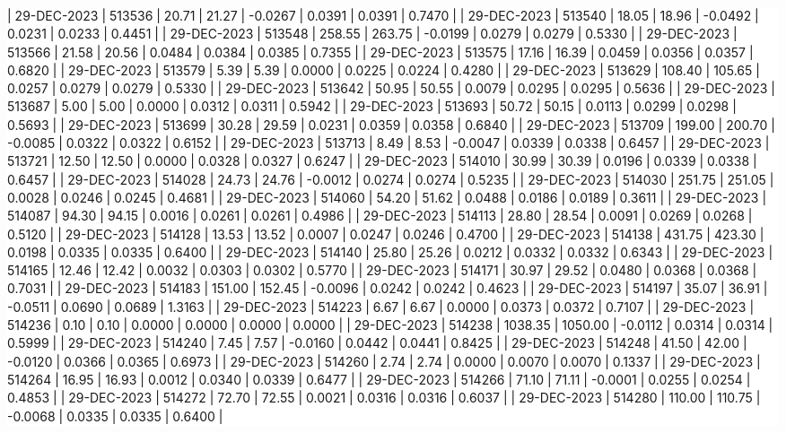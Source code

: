 | 29-DEC-2023 | 513536 | 20.71 | 21.27 | -0.0267 | 0.0391 | 0.0391 | 0.7470 |
| 29-DEC-2023 | 513540 | 18.05 | 18.96 | -0.0492 | 0.0231 | 0.0233 | 0.4451 |
| 29-DEC-2023 | 513548 | 258.55 | 263.75 | -0.0199 | 0.0279 | 0.0279 | 0.5330 |
| 29-DEC-2023 | 513566 | 21.58 | 20.56 | 0.0484 | 0.0384 | 0.0385 | 0.7355 |
| 29-DEC-2023 | 513575 | 17.16 | 16.39 | 0.0459 | 0.0356 | 0.0357 | 0.6820 |
| 29-DEC-2023 | 513579 | 5.39 | 5.39 | 0.0000 | 0.0225 | 0.0224 | 0.4280 |
| 29-DEC-2023 | 513629 | 108.40 | 105.65 | 0.0257 | 0.0279 | 0.0279 | 0.5330 |
| 29-DEC-2023 | 513642 | 50.95 | 50.55 | 0.0079 | 0.0295 | 0.0295 | 0.5636 |
| 29-DEC-2023 | 513687 | 5.00 | 5.00 | 0.0000 | 0.0312 | 0.0311 | 0.5942 |
| 29-DEC-2023 | 513693 | 50.72 | 50.15 | 0.0113 | 0.0299 | 0.0298 | 0.5693 |
| 29-DEC-2023 | 513699 | 30.28 | 29.59 | 0.0231 | 0.0359 | 0.0358 | 0.6840 |
| 29-DEC-2023 | 513709 | 199.00 | 200.70 | -0.0085 | 0.0322 | 0.0322 | 0.6152 |
| 29-DEC-2023 | 513713 | 8.49 | 8.53 | -0.0047 | 0.0339 | 0.0338 | 0.6457 |
| 29-DEC-2023 | 513721 | 12.50 | 12.50 | 0.0000 | 0.0328 | 0.0327 | 0.6247 |
| 29-DEC-2023 | 514010 | 30.99 | 30.39 | 0.0196 | 0.0339 | 0.0338 | 0.6457 |
| 29-DEC-2023 | 514028 | 24.73 | 24.76 | -0.0012 | 0.0274 | 0.0274 | 0.5235 |
| 29-DEC-2023 | 514030 | 251.75 | 251.05 | 0.0028 | 0.0246 | 0.0245 | 0.4681 |
| 29-DEC-2023 | 514060 | 54.20 | 51.62 | 0.0488 | 0.0186 | 0.0189 | 0.3611 |
| 29-DEC-2023 | 514087 | 94.30 | 94.15 | 0.0016 | 0.0261 | 0.0261 | 0.4986 |
| 29-DEC-2023 | 514113 | 28.80 | 28.54 | 0.0091 | 0.0269 | 0.0268 | 0.5120 |
| 29-DEC-2023 | 514128 | 13.53 | 13.52 | 0.0007 | 0.0247 | 0.0246 | 0.4700 |
| 29-DEC-2023 | 514138 | 431.75 | 423.30 | 0.0198 | 0.0335 | 0.0335 | 0.6400 |
| 29-DEC-2023 | 514140 | 25.80 | 25.26 | 0.0212 | 0.0332 | 0.0332 | 0.6343 |
| 29-DEC-2023 | 514165 | 12.46 | 12.42 | 0.0032 | 0.0303 | 0.0302 | 0.5770 |
| 29-DEC-2023 | 514171 | 30.97 | 29.52 | 0.0480 | 0.0368 | 0.0368 | 0.7031 |
| 29-DEC-2023 | 514183 | 151.00 | 152.45 | -0.0096 | 0.0242 | 0.0242 | 0.4623 |
| 29-DEC-2023 | 514197 | 35.07 | 36.91 | -0.0511 | 0.0690 | 0.0689 | 1.3163 |
| 29-DEC-2023 | 514223 | 6.67 | 6.67 | 0.0000 | 0.0373 | 0.0372 | 0.7107 |
| 29-DEC-2023 | 514236 | 0.10 | 0.10 | 0.0000 | 0.0000 | 0.0000 | 0.0000 |
| 29-DEC-2023 | 514238 | 1038.35 | 1050.00 | -0.0112 | 0.0314 | 0.0314 | 0.5999 |
| 29-DEC-2023 | 514240 | 7.45 | 7.57 | -0.0160 | 0.0442 | 0.0441 | 0.8425 |
| 29-DEC-2023 | 514248 | 41.50 | 42.00 | -0.0120 | 0.0366 | 0.0365 | 0.6973 |
| 29-DEC-2023 | 514260 | 2.74 | 2.74 | 0.0000 | 0.0070 | 0.0070 | 0.1337 |
| 29-DEC-2023 | 514264 | 16.95 | 16.93 | 0.0012 | 0.0340 | 0.0339 | 0.6477 |
| 29-DEC-2023 | 514266 | 71.10 | 71.11 | -0.0001 | 0.0255 | 0.0254 | 0.4853 |
| 29-DEC-2023 | 514272 | 72.70 | 72.55 | 0.0021 | 0.0316 | 0.0316 | 0.6037 |
| 29-DEC-2023 | 514280 | 110.00 | 110.75 | -0.0068 | 0.0335 | 0.0335 | 0.6400 |